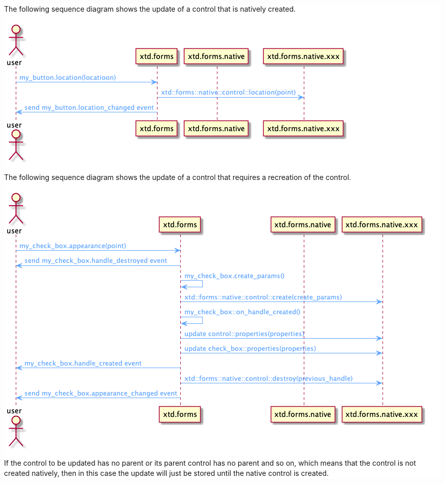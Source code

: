 The following sequence diagram shows the update of a control that is natively created.

![image](pictures/diagrams/uml/xtd_forms/control_update_with_parent.png)

The following sequence diagram shows the update of a control that requires a recreation of the control.

![image](pictures/diagrams/uml/xtd_forms/control_update_with_recreate.png)

If the control to be updated has no parent or its parent control has no parent and so on, which means that the control is not created natively, then in this case the update will just be stored until the native control is created.
